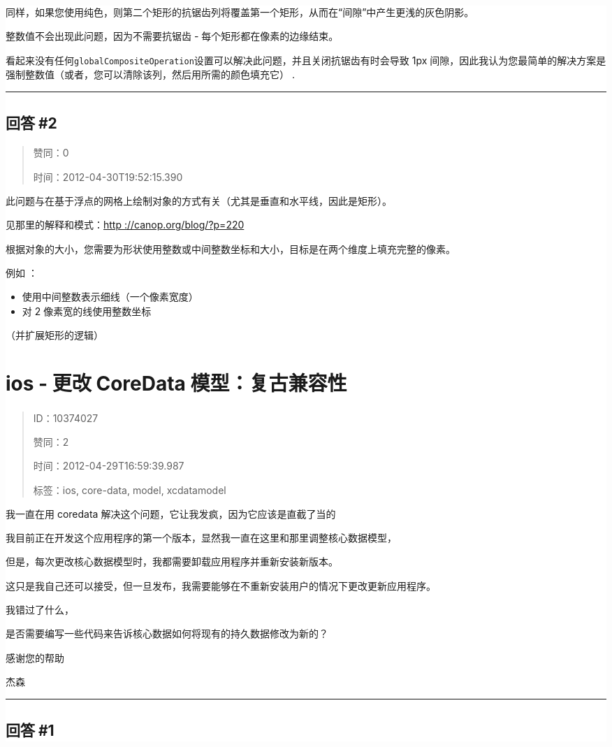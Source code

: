 同样，如果您使用纯色，则第二个矩形的抗锯齿列将覆盖第一个矩形，从而在“间隙”中产生更浅的灰色阴影。

整数值不会出现此问题，因为不需要抗锯齿 - 每个矩形都在像素的边缘结束。

看起来没有任何`globalCompositeOperation`设置可以解决此问题，并且关闭抗锯齿有时会导致 1px 间隙，因此我认为您最简单的解决方案是强制整数值（或者，您可以清除该列，然后用所需的颜色填充它） .

* * *

## 回答 #2

> 赞同：0
> 
> 时间：2012-04-30T19:52:15.390

此问题与在基于浮点的网格上绘制对象的方式有关（尤其是垂直和水平线，因此是矩形）。

见那里的解释和模式：[http ://canop.org/blog/?p=220](http://canop.org/blog/?p=220)

根据对象的大小，您需要为形状使用整数或中间整数坐标和大小，目标是在两个维度上填充完整的像素。

例如 ：

*   使用中间整数表示细线（一个像素宽度）
*   对 2 像素宽的线使用整数坐标

（并扩展矩形的逻辑）

# ios - 更改 CoreData 模型：复古兼容性

> ID：10374027
> 
> 赞同：2
> 
> 时间：2012-04-29T16:59:39.987
> 
> 标签：ios, core-data, model, xcdatamodel

我一直在用 coredata 解决这个问题，它让我发疯，因为它应该是直截了当的

我目前正在开发这个应用程序的第一个版本，显然我一直在这里和那里调整核心数据模型，

但是，每次更改核心数据模型时，我都需要卸载应用程序并重新安装新版本。

这只是我自己还可以接受，但一旦发布，我需要能够在不重新安装用户的情况下更改更新应用程序。

我错过了什么，

是否需要编写一些代码来告诉核心数据如何将现有的持久数据修改为新的？

感谢您的帮助

杰森

* * *

## 回答 #1
